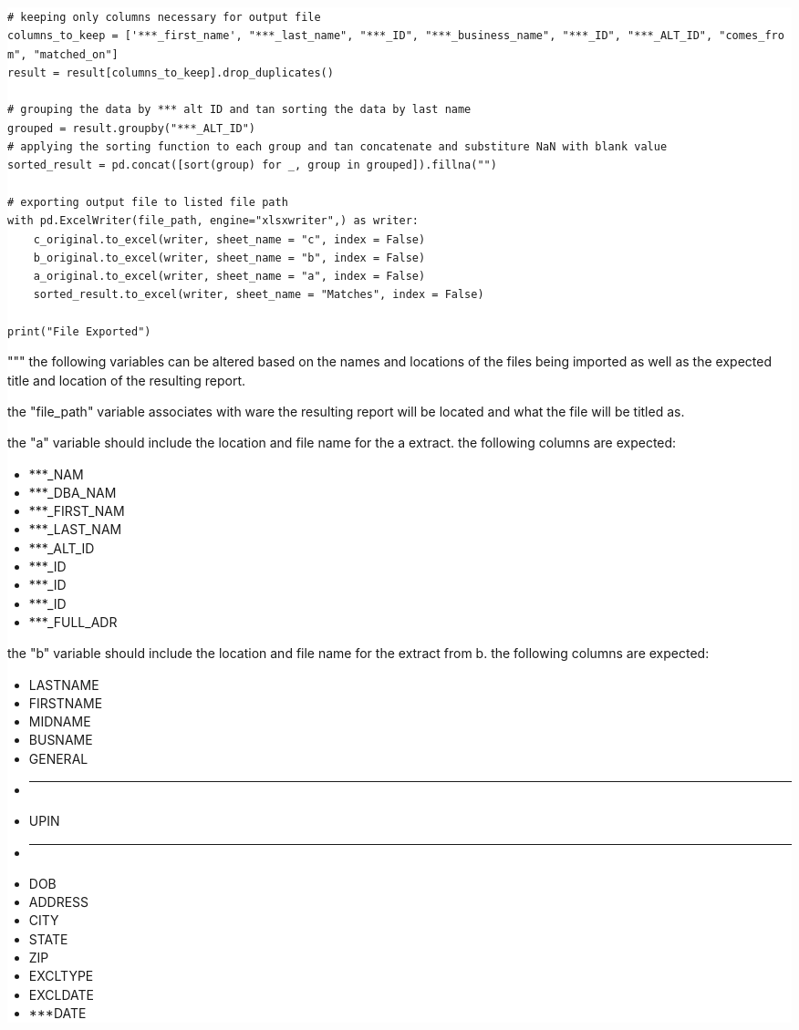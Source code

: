     # keeping only columns necessary for output file
    columns_to_keep = ['***_first_name', "***_last_name", "***_ID", "***_business_name", "***_ID", "***_ALT_ID", "comes_from", "matched_on"]
    result = result[columns_to_keep].drop_duplicates()

    # grouping the data by *** alt ID and tan sorting the data by last name
    grouped = result.groupby("***_ALT_ID")
    # applying the sorting function to each group and tan concatenate and substiture NaN with blank value
    sorted_result = pd.concat([sort(group) for _, group in grouped]).fillna("")

    # exporting output file to listed file path
    with pd.ExcelWriter(file_path, engine="xlsxwriter",) as writer:
        c_original.to_excel(writer, sheet_name = "c", index = False)
        b_original.to_excel(writer, sheet_name = "b", index = False)
        a_original.to_excel(writer, sheet_name = "a", index = False)
        sorted_result.to_excel(writer, sheet_name = "Matches", index = False)

    print("File Exported")


"""
the following variables can be altered based on the names and locations of the files being imported as well as the expected title and location
of the resulting report. 

the "file_path" variable associates with ware the resulting report will be located and what the file will be titled as.

the "a" variable should include the location and file name for the a extract. the following columns are expected:

- ***_NAM
- ***_DBA_NAM
- ***_FIRST_NAM
- ***_LAST_NAM
- ***_ALT_ID 
- ***_ID
- ***_ID
- ***_ID
- ***_FULL_ADR

the "b" variable should include the location and file name for the extract from b. the following columns are expected:

- LASTNAME
- FIRSTNAME
- MIDNAME
- BUSNAME
- GENERAL
- ***
- UPIN
- ***
- DOB
- ADDRESS
- CITY
- STATE
- ZIP
- EXCLTYPE
- EXCLDATE
- ***DATE